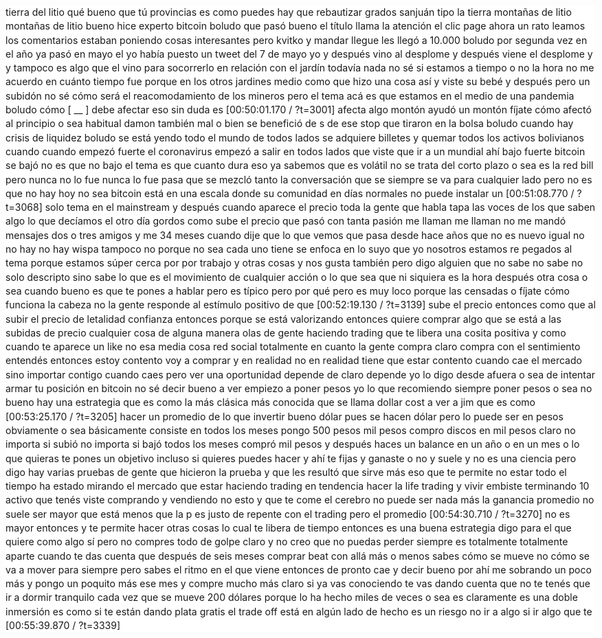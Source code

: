 tierra del litio qué bueno que tú provincias es como puedes hay que rebautizar grados sanjuán tipo la tierra montañas de litio montañas de litio bueno hice experto bitcoin boludo que pasó bueno el título llama la atención el clic page ahora un rato leamos los comentarios estaban poniendo cosas interesantes pero kvitko y mandar llegue les llegó a 10.000 boludo por segunda vez en el año ya pasó en mayo el yo había puesto un tweet del 7 de mayo yo y después vino al desplome y después viene el desplome y y tampoco es algo que el vino para socorrerlo en relación con el jardín todavía nada no sé si estamos a tiempo o no la hora no me acuerdo en cuánto tiempo fue porque en los otros jardines medio como que hizo una cosa así y viste su bebé y después pero un subidón no sé cómo será el reacomodamiento de los mineros pero el tema acá es que estamos en el medio de una pandemia boludo cómo [&nbsp;__&nbsp;] debe afectar eso sin duda es 
[00:50:01.170 / ?t=3001]
afecta algo montón ayudó un montón fíjate cómo afectó al principio o sea habitual damon también mal o bien se benefició de s de ese stop que tiraron en la bolsa boludo cuando hay crisis de liquidez boludo se está yendo todo el mundo de todos lados se adquiere billetes y quemar todos los activos bolivianos cuando cuando empezó fuerte el coronavirus empezó a salir en todos lados que viste que ir a un mundial ahí bajo fuerte bitcoin se bajó no es que no bajo el tema es que cuanto dura eso ya sabemos que es volátil no se trata del corto plazo o sea es la red bill pero nunca no lo fue nunca lo fue pasa que se mezcló tanto la conversación que se siempre se va para cualquier lado pero no es que no hay hoy no sea bitcoin está en una escala donde su comunidad en días normales no puede instalar un 
[00:51:08.770 / ?t=3068]
solo tema en el mainstream y después cuando aparece el precio toda la gente que habla tapa las voces de los que saben algo lo que decíamos el otro día gordos como sube el precio que pasó con tanta pasión me llaman me llaman no me mandó mensajes dos o tres amigos y me 34 meses cuando dije que lo que vemos que pasa desde hace años que no es nuevo igual no no hay no hay wispa tampoco no porque no sea cada uno tiene se enfoca en lo suyo que yo nosotros estamos re pegados al tema porque estamos súper cerca por por trabajo y otras cosas y nos gusta también pero digo alguien que no sabe no sabe no solo descripto sino sabe lo que es el movimiento de cualquier acción o lo que sea que ni siquiera es la hora después otra cosa o sea cuando bueno es que te pones a hablar pero es típico pero por qué pero es muy loco porque las censadas o fíjate cómo funciona la cabeza no la gente responde al estímulo positivo de que 
[00:52:19.130 / ?t=3139]
sube el precio entonces como que al subir el precio de letalidad confianza entonces porque se está valorizando entonces quiere comprar algo que se está a las subidas de precio cualquier cosa de alguna manera olas de gente haciendo trading que te libera una cosita positiva y como cuando te aparece un like no esa media cosa red social totalmente en cuanto la gente compra claro compra con el sentimiento entendés entonces estoy contento voy a comprar y en realidad no en realidad tiene que estar contento cuando cae el mercado sino importar contigo cuando caes pero ver una oportunidad depende de claro depende yo lo digo desde afuera o sea de intentar armar tu posición en bitcoin no sé decir bueno a ver empiezo a poner pesos yo lo que recomiendo siempre poner pesos o sea no bueno hay una estrategia que es como la más clásica más conocida que se llama dollar cost a ver a jim que es como 
[00:53:25.170 / ?t=3205]
hacer un promedio de lo que invertir bueno dólar pues se hacen dólar pero lo puede ser en pesos obviamente o sea básicamente consiste en todos los meses pongo 500 pesos mil pesos compro discos en mil pesos claro no importa si subió no importa si bajó todos los meses compró mil pesos y después haces un balance en un año o en un mes o lo que quieras te pones un objetivo incluso si quieres puedes hacer y ahí te fijas y ganaste o no y suele y no es una ciencia pero digo hay varias pruebas de gente que hicieron la prueba y que les resultó que sirve más eso que te permite no estar todo el tiempo ha estado mirando el mercado que estar haciendo trading en tendencia hacer la life trading y vivir embiste terminando 10 activo que tenés viste comprando y vendiendo no esto y que te come el cerebro no puede ser nada más la ganancia promedio no suele ser mayor que está menos que la p es justo de repente con el trading pero el promedio 
[00:54:30.710 / ?t=3270]
no es mayor entonces y te permite hacer otras cosas lo cual te libera de tiempo entonces es una buena estrategia digo para el que quiere como algo sí pero no compres todo de golpe claro y no creo que no puedas perder siempre es totalmente totalmente aparte cuando te das cuenta que después de seis meses comprar beat con allá más o menos sabes cómo se mueve no cómo se va a mover para siempre pero sabes el ritmo en el que viene entonces de pronto cae y decir bueno por ahí me sobrando un poco más y pongo un poquito más ese mes y compre mucho más claro si ya vas conociendo te vas dando cuenta que no te tenés que ir a dormir tranquilo cada vez que se mueve 200 dólares porque lo ha hecho miles de veces o sea es claramente es una doble inmersión es como si te están dando plata gratis el trade off está en algún lado de hecho es un riesgo no ir a algo si ir algo que te 
[00:55:39.870 / ?t=3339]